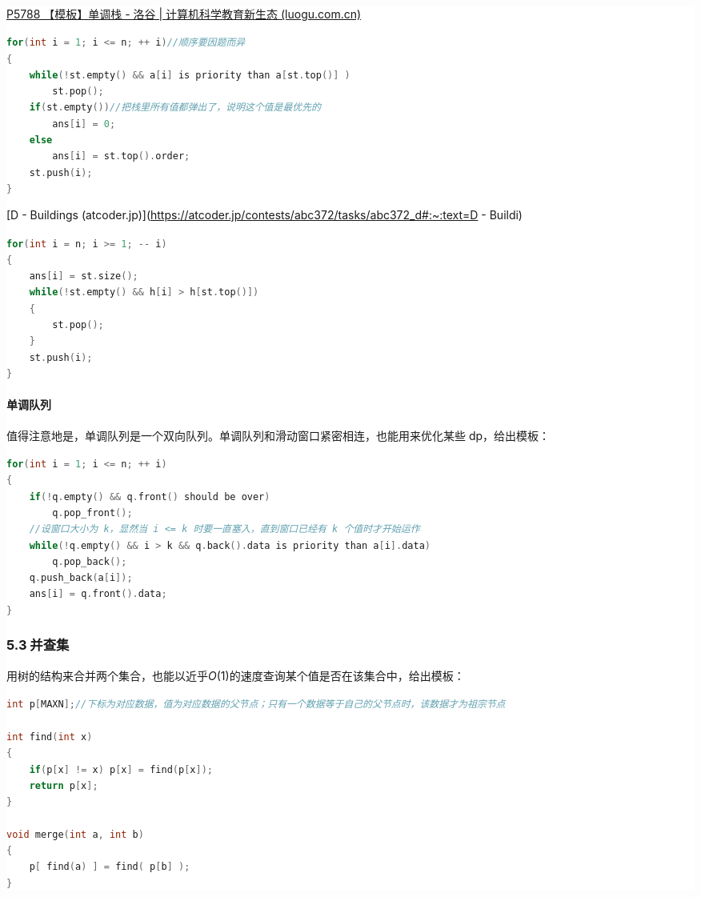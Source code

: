 [P5788 【模板】单调栈 - 洛谷 | 计算机科学教育新生态 (luogu.com.cn)](https://www.luogu.com.cn/problem/P5788)

```c++
for(int i = 1; i <= n; ++ i)//顺序要因题而异
{
    while(!st.empty() && a[i] is priority than a[st.top()] )
        st.pop();
    if(st.empty())//把栈里所有值都弹出了，说明这个值是最优先的
        ans[i] = 0;
    else
        ans[i] = st.top().order;
    st.push(i);
}
```

[D - Buildings (atcoder.jp)](https://atcoder.jp/contests/abc372/tasks/abc372_d#:~:text=D - Buildi)

```c++
for(int i = n; i >= 1; -- i)
{
    ans[i] = st.size();
    while(!st.empty() && h[i] > h[st.top()])
    {
        st.pop();
    }
    st.push(i);
}
```



#### 单调队列

值得注意地是，单调队列是一个双向队列。单调队列和滑动窗口紧密相连，也能用来优化某些 dp，给出模板：

```c++
for(int i = 1; i <= n; ++ i)
{
	if(!q.empty() && q.front() should be over)
		q.pop_front();
    //设窗口大小为 k，显然当 i <= k 时要一直塞入，直到窗口已经有 k 个值时才开始运作
	while(!q.empty() && i > k && q.back().data is priority than a[i].data)
		q.pop_back();
	q.push_back(a[i]);
	ans[i] = q.front().data;
}
```



### 5.3 并查集

用树的结构来合并两个集合，也能以近乎$O(1)$的速度查询某个值是否在该集合中，给出模板：

```c++
int p[MAXN];//下标为对应数据，值为对应数据的父节点；只有一个数据等于自己的父节点时，该数据才为祖宗节点

int find(int x)
{
    if(p[x] != x) p[x] = find(p[x]);
    return p[x];
}

void merge(int a, int b)
{
	p[ find(a) ] = find( p[b] );
}
```
